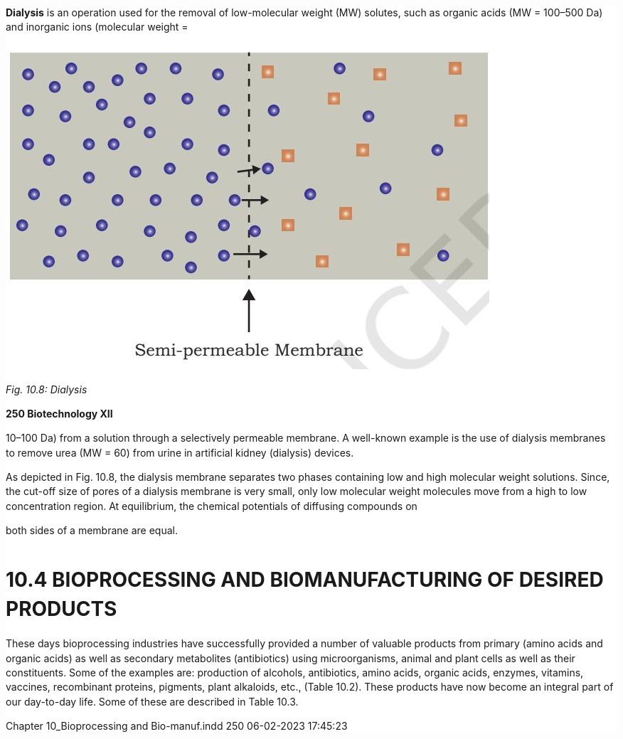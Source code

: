 **Dialysis** is an operation used for the removal of low-molecular weight (MW) solutes, such as organic acids (MW = 100–500 Da) and inorganic ions (molecular weight =

![](_page_15_Figure_2.jpeg)

*Fig. 10.8: Dialysis*

**250 Biotechnology XII**

10–100 Da) from a solution through a selectively permeable membrane. A well-known example is the use of dialysis membranes to remove urea (MW = 60) from urine in artificial kidney (dialysis) devices.

As depicted in Fig. 10.8, the dialysis membrane separates two phases containing low and high molecular weight solutions. Since, the cut-off size of pores of a dialysis membrane is very small, only low molecular weight molecules move from a high to low concentration region. At equilibrium, the chemical potentials of diffusing compounds on

both sides of a membrane are equal.

# **10.4 BIOPROCESSING AND BIOMANUFACTURING OF DESIRED PRODUCTS**

These days bioprocessing industries have successfully provided a number of valuable products from primary (amino acids and organic acids) as well as secondary metabolites (antibiotics) using microorganisms, animal and plant cells as well as their constituents. Some of the examples are: production of alcohols, antibiotics, amino acids, organic acids, enzymes, vitamins, vaccines, recombinant proteins, pigments, plant alkaloids, etc., (Table 10.2). These products have now become an integral part of our day-to-day life. Some of these are described in Table 10.3.

Chapter 10_Bioprocessing and Bio-manuf.indd 250 06-02-2023 17:45:23
